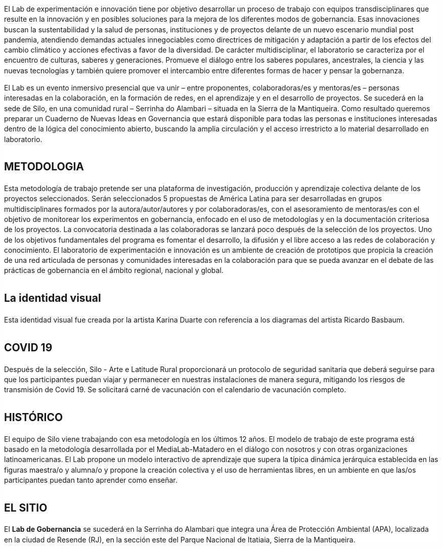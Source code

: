 El Lab de experimentación e innovación tiene por objetivo desarrollar un proceso de trabajo con equipos transdisciplinares que resulte en la innovación y en posibles soluciones para la mejora de los diferentes modos de gobernancia. Esas innovaciones buscan la sustentabilidad y la salud de personas, instituciones y de proyectos delante de un nuevo escenario mundial post pandemia, atendiendo demandas actuales innegociables como directrices de mitigación y adaptación a partir de los efectos del cambio climático y acciones efectivas a favor de la diversidad.  De carácter multidisciplinar, el laboratorio se caracteriza por el encuentro de culturas, saberes y generaciones. Promueve el diálogo entre los saberes populares, ancestrales, la ciencia y las nuevas tecnologías y también quiere promover el intercambio entre diferentes formas de hacer y pensar la gobernanza.

El Lab es un evento inmersivo presencial que va unir – entre proponentes, colaboradoras/es y mentoras/es – personas interesadas en la colaboración, en la formación de redes, en el aprendizaje y en el desarrollo de proyectos. Se sucederá en la sede de Silo, en una comunidad rural – Serrinha do Alambari – situada en la Sierra de la Mantiqueira. Como resultado queremos preparar un Cuaderno de Nuevas Ideas en Governancia que estará disponible para todas las personas e instituciones interesadas dentro de la lógica del conocimiento abierto, buscando la amplia circulación y el acceso irrestricto a lo material desarrollado en laboratorio.

## METODOLOGIA

Esta metodología de trabajo pretende ser una plataforma de investigación, producción y aprendizaje colectiva delante de los proyectos seleccionados. Serán seleccionados 5 propuestas de América Latina para ser desarrolladas en grupos multidisciplinares formados por la autora/autor/autores y por colaboradoras/es, con el asesoramiento de mentoras/es con el objetivo de monitorear los experimentos en gobernancia, enfocado en el uso de metodologías y en la documentación criteriosa de los proyectos. La convocatoria destinada a las colaboradoras se lanzará poco después de la selección de los proyectos.
Uno de los objetivos fundamentales del programa es fomentar el desarrollo, la difusión y el libre acceso a las redes de colaboración y conocimiento. El laboratorio de experimentación e innovación es un ambiente de creación de prototipos que propicia la creación de una red articulada de personas y comunidades interesadas en la colaboración para que se pueda avanzar en el debate de las prácticas de gobernancia en el ámbito regional, nacional y global. 

## La identidad visual

Esta identidad visual fue creada por la artista Karina Duarte con referencia a los diagramas del artista Ricardo Basbaum.

## COVID 19

Después de la selección, Silo - Arte e Latitude Rural proporcionará un protocolo de seguridad sanitaria que deberá seguirse para que los participantes puedan viajar y permanecer en nuestras instalaciones de manera segura, mitigando los riesgos de transmisión de Covid 19. Se solicitará carné de vacunación con el calendario de vacunación completo.

## HISTÓRICO

El equipo de Silo viene trabajando con esa metodología en los últimos 12 años. El modelo de trabajo de este programa está basado en la metodología desarrollada por el MediaLab-Matadero en el diálogo con nosotros y con otras organizaciones latinoamericanas. El Lab propone un modelo interactivo de aprendizaje que supera la típica dinámica jerárquica establecida en las figuras maestra/o y alumna/o y propone la creación colectiva y el uso de herramientas libres, en un ambiente en que las/os participantes puedan tanto aprender como enseñar.

## EL SITIO

El **Lab de Gobernancia** se sucederá en la Serrinha do Alambari que integra una Área de Protección Ambiental (APA), localizada en la ciudad de Resende (RJ), en la sección este del Parque Nacional de Itatiaia, Sierra de la Mantiqueira.

